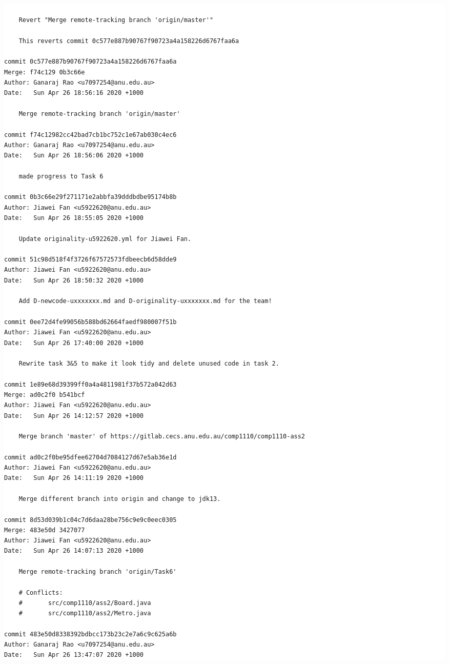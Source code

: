 ```

    Revert "Merge remote-tracking branch 'origin/master'"
    
    This reverts commit 0c577e887b90767f90723a4a158226d6767faa6a

commit 0c577e887b90767f90723a4a158226d6767faa6a
Merge: f74c129 0b3c66e
Author: Ganaraj Rao <u7097254@anu.edu.au>
Date:   Sun Apr 26 18:56:16 2020 +1000

    Merge remote-tracking branch 'origin/master'

commit f74c12982cc42bad7cb1bc752c1e67ab030c4ec6
Author: Ganaraj Rao <u7097254@anu.edu.au>
Date:   Sun Apr 26 18:56:06 2020 +1000

    made progress to Task 6

commit 0b3c66e29f271171e2abbfa39dddbdbe95174b8b
Author: Jiawei Fan <u5922620@anu.edu.au>
Date:   Sun Apr 26 18:55:05 2020 +1000

    Update originality-u5922620.yml for Jiawei Fan.

commit 51c98d518f4f3726f67572573fdbeecb6d58dde9
Author: Jiawei Fan <u5922620@anu.edu.au>
Date:   Sun Apr 26 18:50:32 2020 +1000

    Add D-newcode-uxxxxxxx.md and D-originality-uxxxxxxx.md for the team!

commit 0ee72d4fe99056b588bd62664faedf980007f51b
Author: Jiawei Fan <u5922620@anu.edu.au>
Date:   Sun Apr 26 17:40:00 2020 +1000

    Rewrite task 3&5 to make it look tidy and delete unused code in task 2.

commit 1e89e68d39399ff0a4a4811981f37b572a042d63
Merge: ad0c2f0 b541bcf
Author: Jiawei Fan <u5922620@anu.edu.au>
Date:   Sun Apr 26 14:12:57 2020 +1000

    Merge branch 'master' of https://gitlab.cecs.anu.edu.au/comp1110/comp1110-ass2

commit ad0c2f0be95dfee62704d7084127d67e5ab36e1d
Author: Jiawei Fan <u5922620@anu.edu.au>
Date:   Sun Apr 26 14:11:19 2020 +1000

    Merge different branch into origin and change to jdk13.

commit 8d53d039b1c04c7d6daa28be756c9e9c0eec0305
Merge: 483e50d 3427077
Author: Jiawei Fan <u5922620@anu.edu.au>
Date:   Sun Apr 26 14:07:13 2020 +1000

    Merge remote-tracking branch 'origin/Task6'
    
    # Conflicts:
    #       src/comp1110/ass2/Board.java
    #       src/comp1110/ass2/Metro.java

commit 483e50d8338392bdbcc173b23c2e7a6c9c625a6b
Author: Ganaraj Rao <u7097254@anu.edu.au>
Date:   Sun Apr 26 13:47:07 2020 +1000
```
